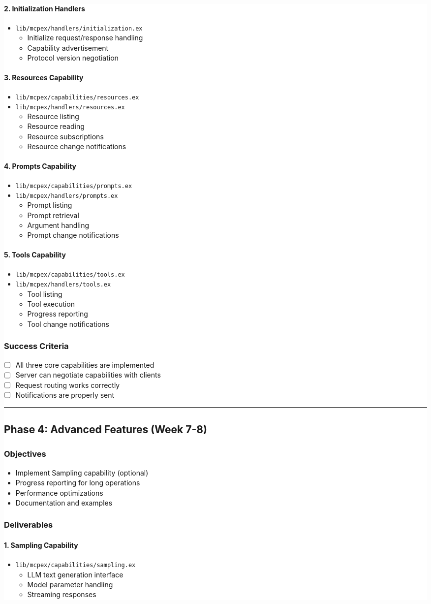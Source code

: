 #### 2. Initialization Handlers
- `lib/mcpex/handlers/initialization.ex`
  - Initialize request/response handling
  - Capability advertisement
  - Protocol version negotiation

#### 3. Resources Capability
- `lib/mcpex/capabilities/resources.ex`
- `lib/mcpex/handlers/resources.ex`
  - Resource listing
  - Resource reading
  - Resource subscriptions
  - Resource change notifications

#### 4. Prompts Capability
- `lib/mcpex/capabilities/prompts.ex`
- `lib/mcpex/handlers/prompts.ex`
  - Prompt listing
  - Prompt retrieval
  - Argument handling
  - Prompt change notifications

#### 5. Tools Capability
- `lib/mcpex/capabilities/tools.ex`
- `lib/mcpex/handlers/tools.ex`
  - Tool listing
  - Tool execution
  - Progress reporting
  - Tool change notifications

### Success Criteria
- [ ] All three core capabilities are implemented
- [ ] Server can negotiate capabilities with clients
- [ ] Request routing works correctly
- [ ] Notifications are properly sent

---

## Phase 4: Advanced Features (Week 7-8)

### Objectives
- Implement Sampling capability (optional)
- Progress reporting for long operations
- Performance optimizations
- Documentation and examples

### Deliverables

#### 1. Sampling Capability
- `lib/mcpex/capabilities/sampling.ex`
  - LLM text generation interface
  - Model parameter handling
  - Streaming responses
